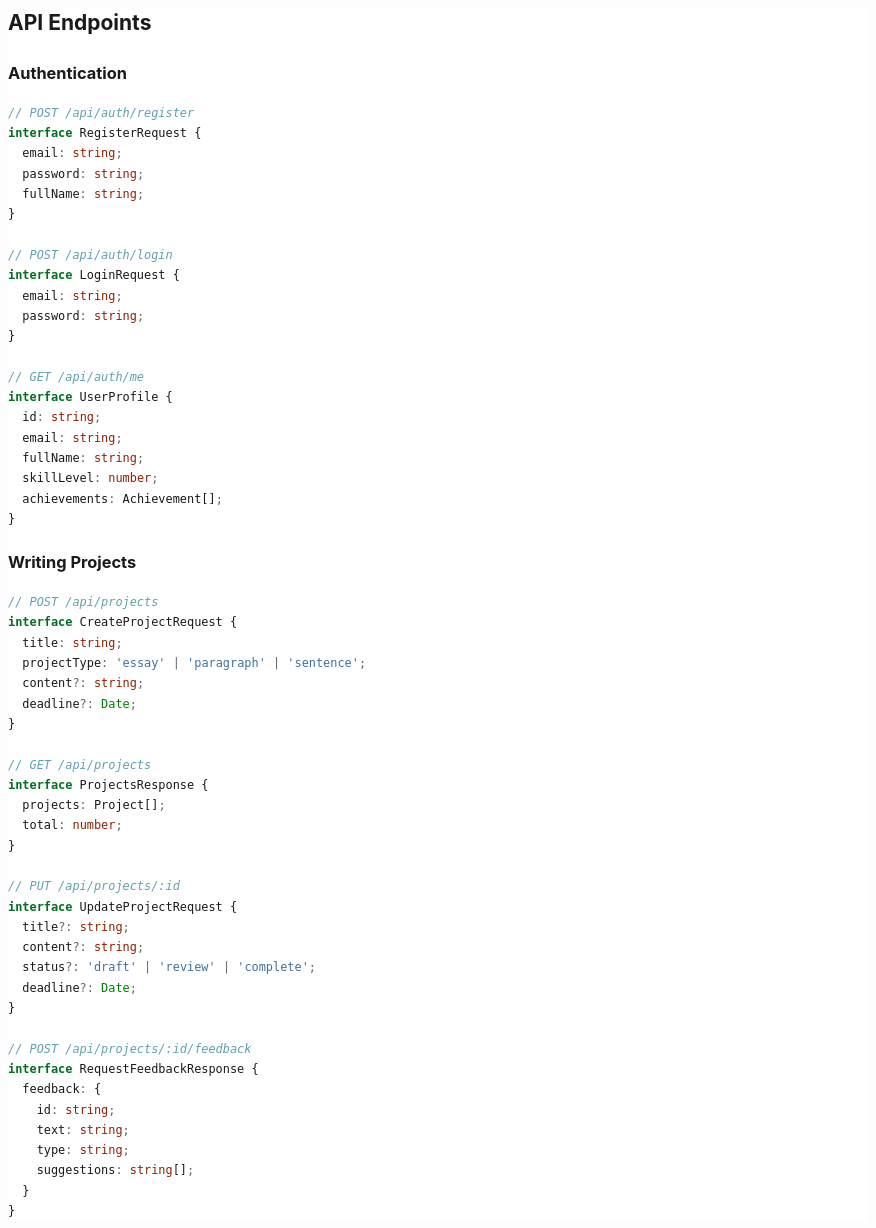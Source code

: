 ## API Endpoints

### Authentication
```typescript
// POST /api/auth/register
interface RegisterRequest {
  email: string;
  password: string;
  fullName: string;
}

// POST /api/auth/login
interface LoginRequest {
  email: string;
  password: string;
}

// GET /api/auth/me
interface UserProfile {
  id: string;
  email: string;
  fullName: string;
  skillLevel: number;
  achievements: Achievement[];
}
```

### Writing Projects
```typescript
// POST /api/projects
interface CreateProjectRequest {
  title: string;
  projectType: 'essay' | 'paragraph' | 'sentence';
  content?: string;
  deadline?: Date;
}

// GET /api/projects
interface ProjectsResponse {
  projects: Project[];
  total: number;
}

// PUT /api/projects/:id
interface UpdateProjectRequest {
  title?: string;
  content?: string;
  status?: 'draft' | 'review' | 'complete';
  deadline?: Date;
}

// POST /api/projects/:id/feedback
interface RequestFeedbackResponse {
  feedback: {
    id: string;
    text: string;
    type: string;
    suggestions: string[];
  }
}
```
